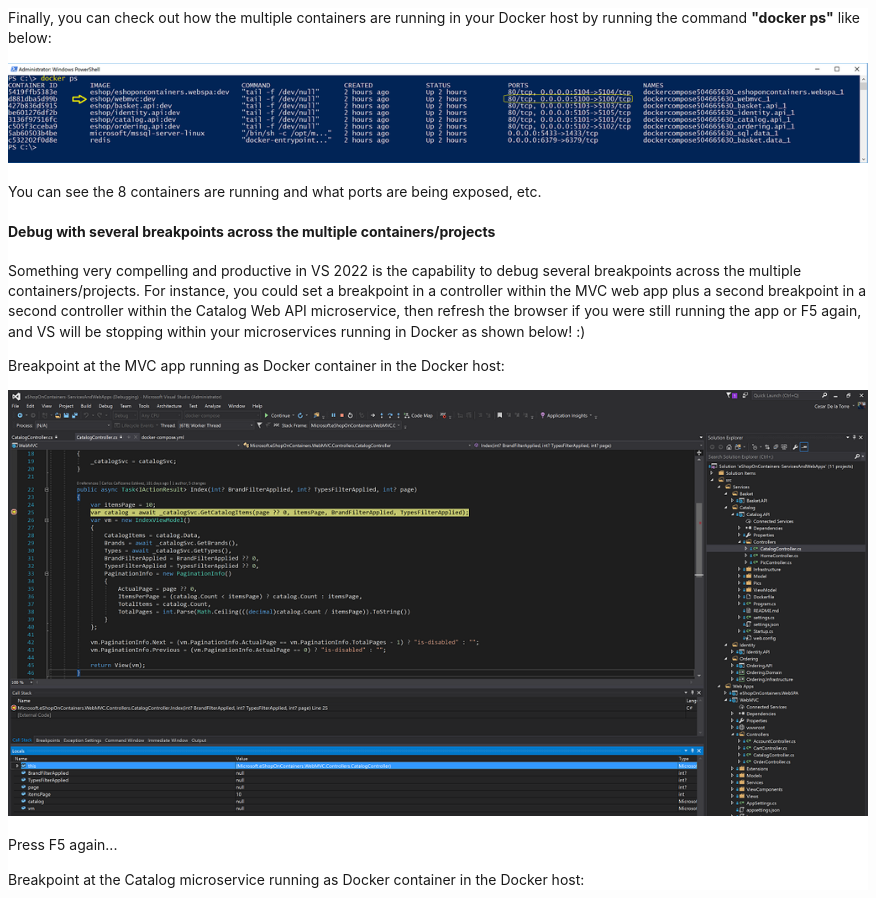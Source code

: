 Finally, you can check out how the multiple containers are running in your Docker host by running the command **"docker ps"** like below:

![](images/Windows-setup/docker-ps.png)

You can see the 8 containers are running and what ports are being exposed, etc.

#### Debug with several breakpoints across the multiple containers/projects

Something very compelling and productive in VS 2022 is the capability to debug several breakpoints across the multiple containers/projects.
For instance, you could set a breakpoint in a controller within the MVC web app plus a second breakpoint in a second controller within the Catalog Web API microservice, then refresh the browser if you were still running the app or F5 again, and VS will be stopping within your microservices running in Docker as shown below! :)

Breakpoint at the MVC app running as Docker container in the Docker host:

![](images/Windows-setup/debugging-mvc-app.png)

Press F5 again...

Breakpoint at the Catalog microservice running as Docker container in the Docker host:
